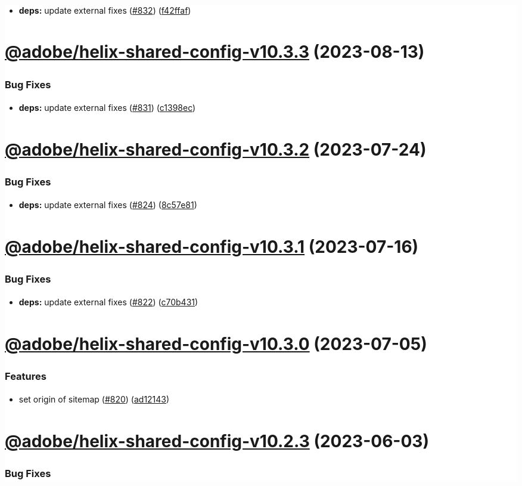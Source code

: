 * **deps:** update external fixes ([#832](https://github.com/adobe/helix-shared/issues/832)) ([f42ffaf](https://github.com/adobe/helix-shared/commit/f42ffaf9d756fbd1cad06f5c149f3b2c301e5233))

# [@adobe/helix-shared-config-v10.3.3](https://github.com/adobe/helix-shared/compare/@adobe/helix-shared-config-v10.3.2...@adobe/helix-shared-config-v10.3.3) (2023-08-13)


### Bug Fixes

* **deps:** update external fixes ([#831](https://github.com/adobe/helix-shared/issues/831)) ([c1398ec](https://github.com/adobe/helix-shared/commit/c1398ec0b53d3ce9dec6185cbaee9c395c5ce86a))

# [@adobe/helix-shared-config-v10.3.2](https://github.com/adobe/helix-shared/compare/@adobe/helix-shared-config-v10.3.1...@adobe/helix-shared-config-v10.3.2) (2023-07-24)


### Bug Fixes

* **deps:** update external fixes ([#824](https://github.com/adobe/helix-shared/issues/824)) ([8c57e81](https://github.com/adobe/helix-shared/commit/8c57e818bbb0ade4fbc218f0564a3d959e88cf5c))

# [@adobe/helix-shared-config-v10.3.1](https://github.com/adobe/helix-shared/compare/@adobe/helix-shared-config-v10.3.0...@adobe/helix-shared-config-v10.3.1) (2023-07-16)


### Bug Fixes

* **deps:** update external fixes ([#822](https://github.com/adobe/helix-shared/issues/822)) ([c70b431](https://github.com/adobe/helix-shared/commit/c70b4313e7946f38dc4827a0cc981c8bd0cb4f32))

# [@adobe/helix-shared-config-v10.3.0](https://github.com/adobe/helix-shared/compare/@adobe/helix-shared-config-v10.2.3...@adobe/helix-shared-config-v10.3.0) (2023-07-05)


### Features

* set origin of sitemap ([#820](https://github.com/adobe/helix-shared/issues/820)) ([ad12143](https://github.com/adobe/helix-shared/commit/ad12143538c425d251f022518904f7508cc8323d))

# [@adobe/helix-shared-config-v10.2.3](https://github.com/adobe/helix-shared/compare/@adobe/helix-shared-config-v10.2.2...@adobe/helix-shared-config-v10.2.3) (2023-06-03)


### Bug Fixes
